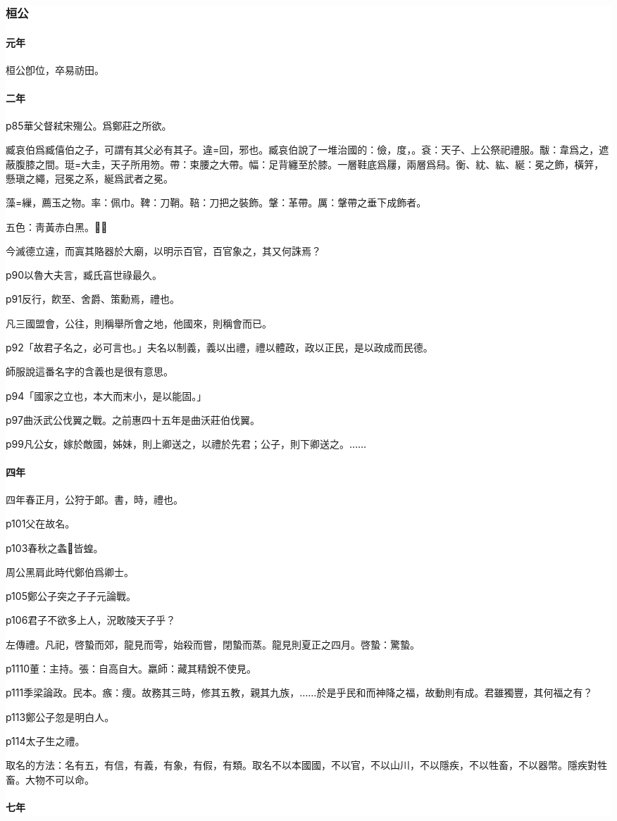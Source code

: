 ### 桓公

#### 元年

桓公卽位，卒易祊田。

#### 二年

p85華父督弒宋殤公。爲鄭莊之所欲。

臧哀伯爲臧僖伯之子，可謂有其父必有其子。違=回，邪也。臧哀伯說了一堆治國的：儉，度，。袞：天子、上公祭祀禮服。黻：韋爲之，遮蔽腹膝之間。珽=大圭，天子所用笏。帶：束腰之大帶。幅：足背纏至於膝。一層鞋底爲屨，兩層爲舄。衡、紞、紘、綖：冕之飾，橫笄，懸瑱之繩，冠冕之系，綖爲武者之冕。

藻=繅，薦玉之物。率：佩巾。鞞：刀鞘。鞛：刀把之裝飾。鞶：革帶。厲：鞶帶之垂下成飾者。

五色：靑黃赤白黑。

今滅德立違，而寘其賂器於大廟，以明示百官，百官象之，其又何誅焉？

p90以魯大夫言，臧氏亯世祿最久。

p91反行，飮至、舍爵、策勳焉，禮也。

凡三國盟會，公往，則稱舉所會之地，他國來，則稱會而已。

p92「故君子名之，必可言也。」夫名以制義，義以出禮，禮以體政，政以正民，是以政成而民德。

師服說這番名字的含義也是很有意思。

p94「國家之立也，本大而末小，是以能固。」

p97曲沃武公伐翼之戰。之前惠四十五年是曲沃莊伯伐翼。

p99凡公女，嫁於敵國，姊妹，則上卿送之，以禮於先君；公子，則下卿送之。……

#### 四年

四年春正月，公狩于郞。書，時，禮也。

p101父在故名。

p103春秋之螽𧑄皆蝗。

周公黑肩此時代鄭伯爲卿士。

p105鄭公子突之子子元論戰。

p106君子不欲多上人，況敢陵天子乎？

左傳禮。凡祀，啓蟄而郊，龍見而雩，始殺而嘗，閉蟄而蒸。龍見則夏正之四月。啓蟄：驚蟄。

p1110董：主持。張：自高自大。羸師：藏其精銳不使見。

p111季梁論政。民本。瘯：痩。故務其三時，修其五教，親其九族，……於是乎民和而神降之福，故動則有成。君雖獨豐，其何福之有？

p113鄭公子忽是明白人。

p114太子生之禮。

取名的方法：名有五，有信，有義，有象，有假，有類。取名不以<n>本國</n>國，不以官，不以山川，不以隱疾，不以牲畜，不以器幣。<n>隱疾對牲畜。</n>大物不可以命。

#### 七年
